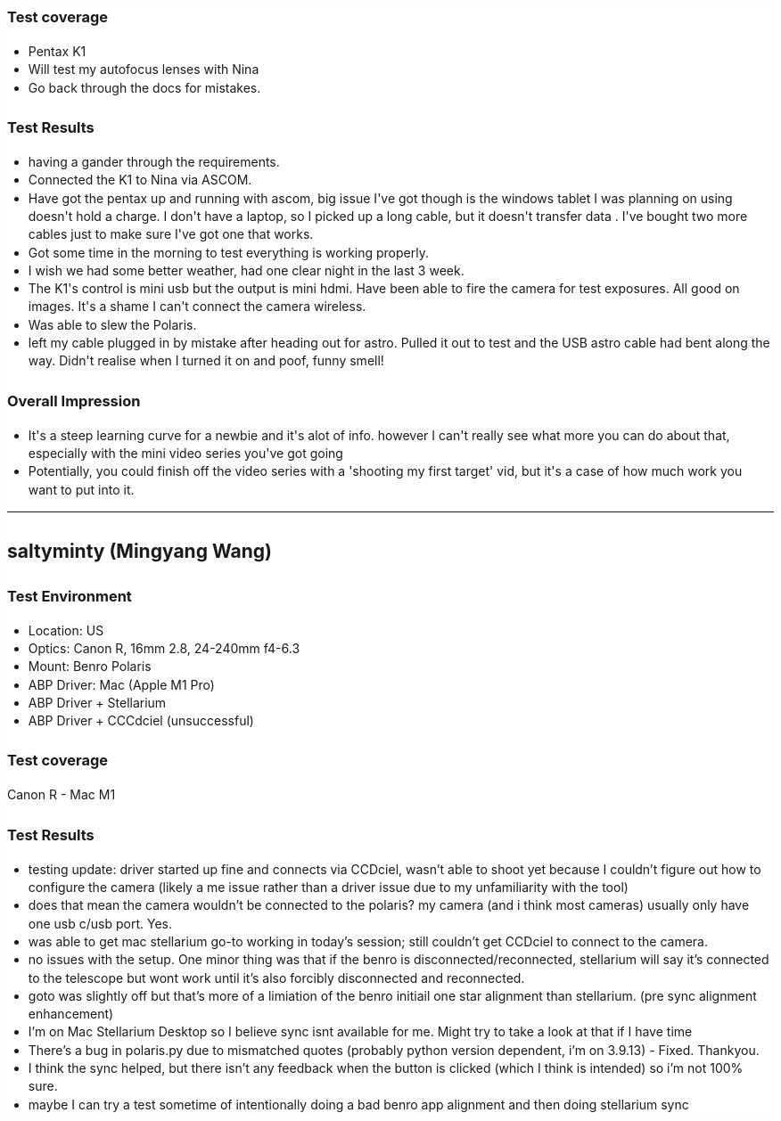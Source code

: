 ### Test coverage
* Pentax K1
* Will test my autofocus lenses with Nina
* Go back through the docs for mistakes.

### Test Results
* having a gander through the requirements.
* Connected the K1 to Nina via ASCOM.
* Have got the pentax up and running with ascom, big issue I've got though is the windows tablet I was planning on using doesn't hold a charge. I don't have a laptop, so I picked up a long cable, but it doesn't transfer data . I've bought two more cables just to make sure I've got one that works.
* Got some time in the morning to test everything is working properly.
* I wish we had some better weather, had one clear night in the last 3 week.
* The K1's control is mini usb but the output is mini hdmi. Have been able to fire the camera for test exposures. All good on images. It's a shame I can't connect the camera wireless.
* Was able to slew the Polaris.
* left my cable plugged in by mistake after heading out for astro. Pulled it out to test and the USB astro cable had bent along the way. Didn't realise when I turned it on and poof, funny smell!
  
### Overall Impression
* It's a steep learning curve for a newbie and it's alot of info. however I can't really see what more you can do about that, especially with the mini video series you've got going
* Potentially, you could finish off the video series with a 'shooting my first target' vid, but it's a case of how much work you want to put into it.



---------------------
## saltyminty (Mingyang Wang)
### Test Environment
* Location: US
* Optics: Canon R, 16mm 2.8, 24-240mm f4-6.3
* Mount: Benro Polaris
* ABP Driver: Mac (Apple M1 Pro)
* ABP Driver + Stellarium
* ABP Driver + CCCdciel (unsuccessful)

### Test coverage
Canon R - Mac M1

### Test Results
* testing update: driver started up fine and connects via CCDciel, wasn’t able to shoot yet because I couldn’t figure out how to configure the camera (likely a me issue rather than a driver issue due to my unfamiliarity with the tool)
* does that mean the camera wouldn’t be connected to the polaris? my camera (and i think most cameras) usually only have one usb c/usb port. Yes.
* was able to get mac stellarium go-to working in today’s session; still couldn’t get CCDciel to connect to the camera.
* no issues with the setup. One minor thing was that if the benro is disconnected/reconnected, stellarium will say it’s connected to the telescope but wont work until it’s also forcibly disconnected and reconnected.
* goto was slightly off but that’s more of a limiation of the benro initiail one star alignment than stellarium. (pre sync alignment enhancement)
* I’m on Mac Stellarium Desktop so I believe sync isnt available for me. Might try to take a look at that if I have time
* There’s a bug in polaris.py due to mismatched quotes (probably python version dependent, i’m on 3.9.13) - Fixed. Thankyou.
* I think the sync helped, but there isn’t any feedback when the button is clicked (which I think is intended) so i’m not 100% sure.
* maybe I can try a test sometime of intentionally doing a bad benro app alignment and then doing stellarium sync